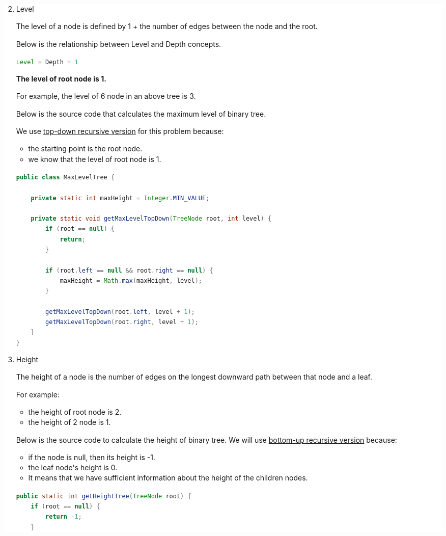 2. Level

    The level of a node is defined by 1 + the number of edges between the node and the root.

    Below is the relationship between Level and Depth concepts.

    ```java
    Level = Depth + 1
    ```

    **The level of root node is 1.**

    For example, the level of 6 node in an above tree is 3.

    Below is the source code that calculates the maximum level of binary tree.

    We use [top-down recursive version](https://ducmanhphan.github.io/2020-01-20-How-to-solve-tree-problems-recursively/) for this problem because:
    - the starting point is the root node.
    - we know that the level of root node is 1.

    ```java
    public class MaxLevelTree {

        private static int maxHeight = Integer.MIN_VALUE;

        private static void getMaxLevelTopDown(TreeNode root, int level) {
            if (root == null) {
                return;
            }

            if (root.left == null && root.right == null) {
                maxHeight = Math.max(maxHeight, level);
            }

            getMaxLevelTopDown(root.left, level + 1);
            getMaxLevelTopDown(root.right, level + 1);
        }
    }
    ```

3. Height

    The height of a node is the number of edges on the longest downward path between that node and a leaf.

    For example:
    - the height of root node is 2.
    - the height of 2 node is 1.

    Below is the source code to calculate the height of binary tree. We will use [bottom-up recursive version](https://ducmanhphan.github.io/2020-01-20-How-to-solve-tree-problems-recursively/) because:
    - if the node is null, then its height is -1.
    - the leaf node's height is 0.
    - It means that we have sufficient information about the height of the children nodes.

    ```java
    public static int getHeightTree(TreeNode root) {
        if (root == null) {
            return -1;
        }
